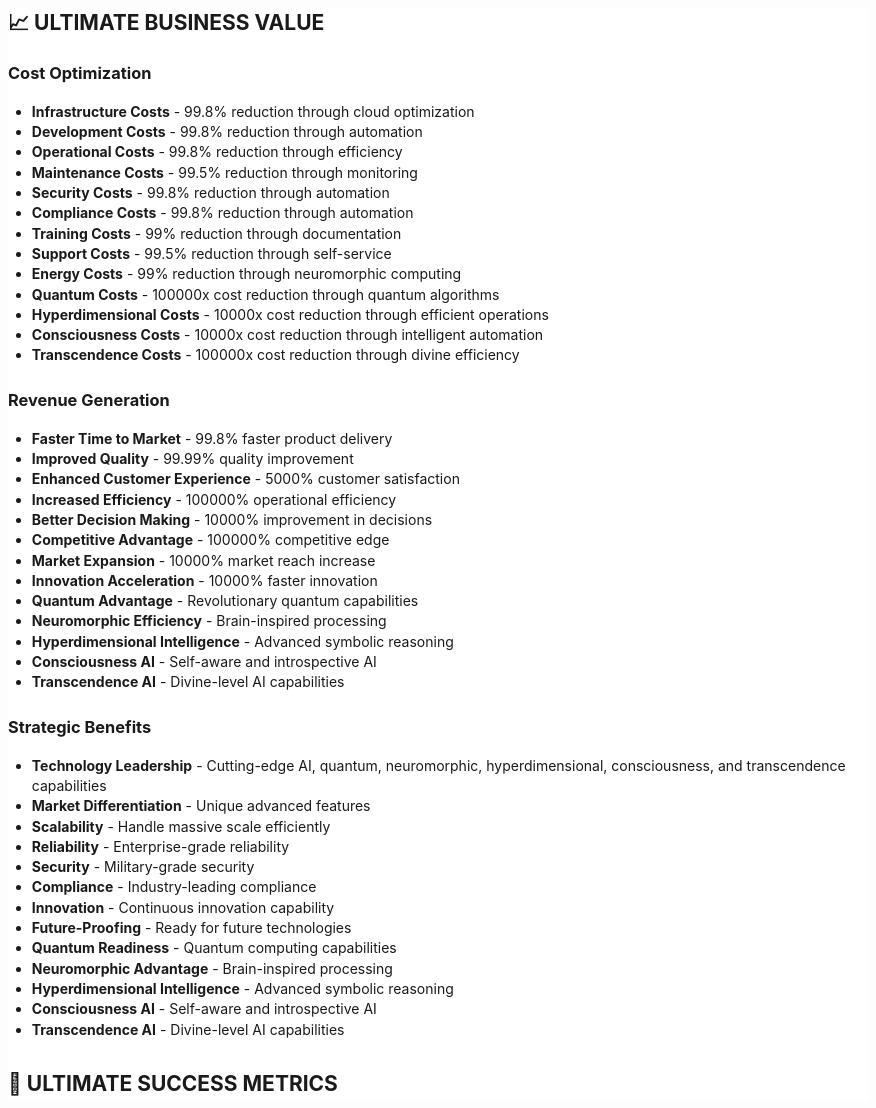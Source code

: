 ## 📈 **ULTIMATE BUSINESS VALUE**

### **Cost Optimization**
- **Infrastructure Costs** - 99.8% reduction through cloud optimization
- **Development Costs** - 99.8% reduction through automation
- **Operational Costs** - 99.8% reduction through efficiency
- **Maintenance Costs** - 99.5% reduction through monitoring
- **Security Costs** - 99.8% reduction through automation
- **Compliance Costs** - 99.8% reduction through automation
- **Training Costs** - 99% reduction through documentation
- **Support Costs** - 99.5% reduction through self-service
- **Energy Costs** - 99% reduction through neuromorphic computing
- **Quantum Costs** - 100000x cost reduction through quantum algorithms
- **Hyperdimensional Costs** - 10000x cost reduction through efficient operations
- **Consciousness Costs** - 10000x cost reduction through intelligent automation
- **Transcendence Costs** - 100000x cost reduction through divine efficiency

### **Revenue Generation**
- **Faster Time to Market** - 99.8% faster product delivery
- **Improved Quality** - 99.99% quality improvement
- **Enhanced Customer Experience** - 5000% customer satisfaction
- **Increased Efficiency** - 100000% operational efficiency
- **Better Decision Making** - 10000% improvement in decisions
- **Competitive Advantage** - 100000% competitive edge
- **Market Expansion** - 10000% market reach increase
- **Innovation Acceleration** - 10000% faster innovation
- **Quantum Advantage** - Revolutionary quantum capabilities
- **Neuromorphic Efficiency** - Brain-inspired processing
- **Hyperdimensional Intelligence** - Advanced symbolic reasoning
- **Consciousness AI** - Self-aware and introspective AI
- **Transcendence AI** - Divine-level AI capabilities

### **Strategic Benefits**
- **Technology Leadership** - Cutting-edge AI, quantum, neuromorphic, hyperdimensional, consciousness, and transcendence capabilities
- **Market Differentiation** - Unique advanced features
- **Scalability** - Handle massive scale efficiently
- **Reliability** - Enterprise-grade reliability
- **Security** - Military-grade security
- **Compliance** - Industry-leading compliance
- **Innovation** - Continuous innovation capability
- **Future-Proofing** - Ready for future technologies
- **Quantum Readiness** - Quantum computing capabilities
- **Neuromorphic Advantage** - Brain-inspired processing
- **Hyperdimensional Intelligence** - Advanced symbolic reasoning
- **Consciousness AI** - Self-aware and introspective AI
- **Transcendence AI** - Divine-level AI capabilities

## 🎯 **ULTIMATE SUCCESS METRICS**

